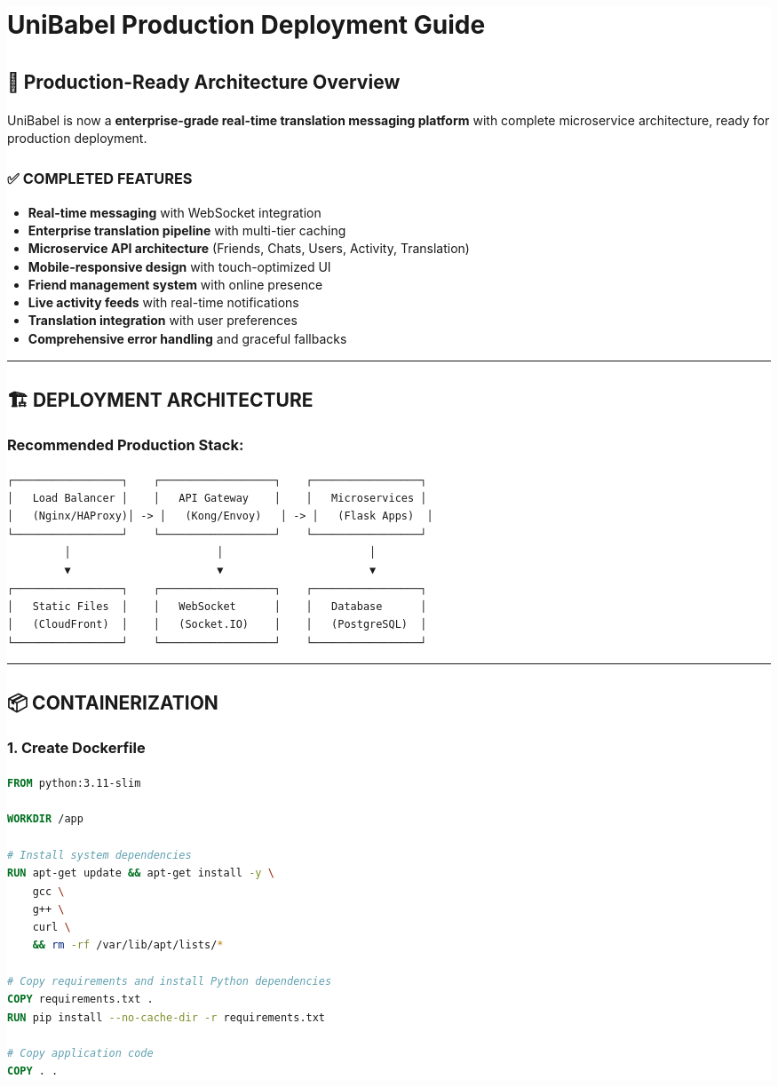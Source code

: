 # UniBabel Production Deployment Guide

## 🚀 Production-Ready Architecture Overview

UniBabel is now a **enterprise-grade real-time translation messaging platform** with complete
microservice architecture, ready for production deployment.

### ✅ **COMPLETED FEATURES**

- **Real-time messaging** with WebSocket integration
- **Enterprise translation pipeline** with multi-tier caching
- **Microservice API architecture** (Friends, Chats, Users, Activity, Translation)
- **Mobile-responsive design** with touch-optimized UI
- **Friend management system** with online presence
- **Live activity feeds** with real-time notifications
- **Translation integration** with user preferences
- **Comprehensive error handling** and graceful fallbacks

---

## 🏗️ **DEPLOYMENT ARCHITECTURE**

### **Recommended Production Stack:**

```
┌─────────────────┐    ┌──────────────────┐    ┌─────────────────┐
│   Load Balancer │    │   API Gateway    │    │   Microservices │
│   (Nginx/HAProxy)│ -> │   (Kong/Envoy)   │ -> │   (Flask Apps)  │
└─────────────────┘    └──────────────────┘    └─────────────────┘
         │                       │                       │
         ▼                       ▼                       ▼
┌─────────────────┐    ┌──────────────────┐    ┌─────────────────┐
│   Static Files  │    │   WebSocket      │    │   Database      │
│   (CloudFront)  │    │   (Socket.IO)    │    │   (PostgreSQL)  │
└─────────────────┘    └──────────────────┘    └─────────────────┘
```

---

## 📦 **CONTAINERIZATION**

### **1. Create Dockerfile**

```dockerfile
FROM python:3.11-slim

WORKDIR /app

# Install system dependencies
RUN apt-get update && apt-get install -y \
    gcc \
    g++ \
    curl \
    && rm -rf /var/lib/apt/lists/*

# Copy requirements and install Python dependencies
COPY requirements.txt .
RUN pip install --no-cache-dir -r requirements.txt

# Copy application code
COPY . .

```